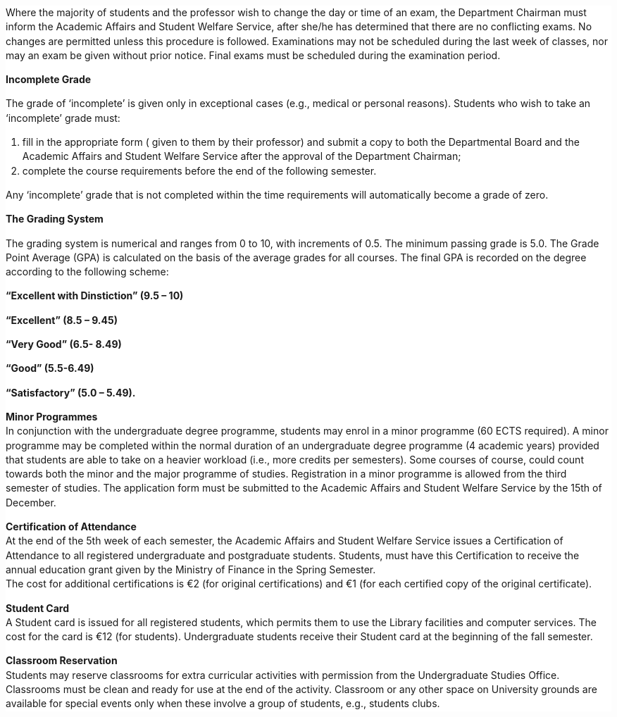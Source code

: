 Where the majority of students and the professor wish to change the day or time of an exam, the Department Chairman must inform the Academic Affairs and Student Welfare Service, after she/he has determined that there are no conflicting exams. No changes are permitted unless this procedure is followed. Examinations may not be scheduled during the last week of classes, nor may an exam be given without prior notice. Final exams must be scheduled during the examination period.

**Incomplete Grade**

The grade of ‘incomplete’ is given only in exceptional cases (e.g., medical or personal reasons). Students who wish to take an ‘incomplete’ grade must:

1. fill in the appropriate form ( given to them by their professor) and submit a copy to both the Departmental Board and the Academic Affairs and Student Welfare Service after the approval of the Department Chairman;
2. complete the course requirements before the end of the following semester.

Any ‘incomplete’ grade that is not completed within the time requirements will automatically become a grade of zero.

**The Grading System**

The grading system is numerical and ranges from 0 to 10, with increments of 0.5. The minimum passing grade is 5.0. The Grade Point Average (GPA) is calculated on the basis of the average grades for all courses. The final GPA is recorded on the degree according to the following scheme:

**“Excellent with Dinstiction” (9.5 – 10)**

**“Excellent” (8.5 – 9.45)**

**“Very Good” (6.5- 8.49)**

**“Good” (5.5-6.49)**

**“Satisfactory” (5.0 – 5.49).**

**Minor Programmes**  
In conjunction with the undergraduate degree programme, students may enrol in a minor programme (60 ECTS required). A minor programme may be completed within the normal duration of an undergraduate degree programme (4 academic years) provided that students are able to take on a heavier workload (i.e., more credits per semesters). Some courses of course, could count towards both the minor and the major programme of studies. Registration in a minor programme is allowed from the third semester of studies. The application form must be submitted to the Academic Affairs and Student Welfare Service by the 15th of December.

**Certification of Attendance**  
At the end of the 5th week of each semester, the Academic Affairs and Student Welfare Service issues a Certification of Attendance to all registered undergraduate and postgraduate students. Students, must have this Certification to receive the annual education grant given by the Ministry of Finance in the Spring Semester.  
The cost for additional certifications is €2 (for original certifications) and €1 (for each certified copy of the original certificate).

**Student Card**  
A Student card is issued for all registered students, which permits them to use the Library facilities and computer services. The cost for the card is €12 (for students). Undergraduate students receive their Student card at the beginning of the fall semester.

**Classroom Reservation**  
Students may reserve classrooms for extra curricular activities with permission from the Undergraduate Studies Office. Classrooms must be clean and ready for use at the end of the activity. Classroom or any other space on University grounds are available for special events only when these involve a group of students, e.g., students clubs.
